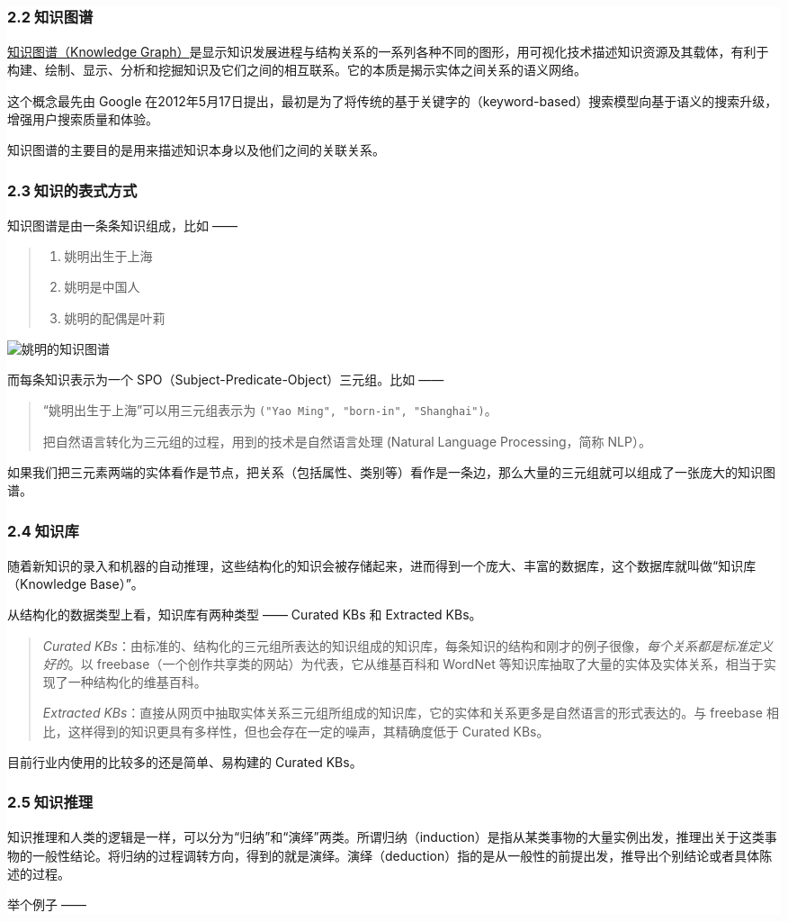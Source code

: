 ### 2.2 知识图谱

[知识图谱（Knowledge Graph）](/tools/knowledge-handbook/#zhi-shi-tu-pu)是显示知识发展进程与结构关系的一系列各种不同的图形，用可视化技术描述知识资源及其载体，有利于构建、绘制、显示、分析和挖掘知识及它们之间的相互联系。它的本质是揭示实体之间关系的语义网络。

这个概念最先由 Google 在2012年5月17日提出，最初是为了将传统的基于关键字的（keyword-based）搜索模型向基于语义的搜索升级，增强用户搜索质量和体验。

知识图谱的主要目的是用来描述知识本身以及他们之间的关联关系。


<div class="anchor" id="zhi-shi-de-biao-shi-fang-shi"></div>

### 2.3 知识的表式方式

知识图谱是由一条条知识组成，比如 ——

> 1. 姚明出生于上海
>
> 2. 姚明是中国人
>
> 3. 姚明的配偶是叶莉

![姚明的知识图谱](http://q4kbn37nl.bkt.clouddn.com/knowledge-graph-example-of-yao-ming.webp?e=1580631946&token=0QXSKIUWEaWqa_m3RP0dA04KO2cPXzgzVsWCBGHf:DlISW87JlGZobV2Hf21NwzQPdEE)

而每条知识表示为一个 SPO（Subject-Predicate-Object）三元组。比如 ——

> “姚明出生于上海”可以用三元组表示为 `("Yao Ming", "born-in", "Shanghai")`。
>
> 把自然语言转化为三元组的过程，用到的技术是自然语言处理 (Natural Language Processing，简称 NLP）。

如果我们把三元素两端的实体看作是节点，把关系（包括属性、类别等）看作是一条边，那么大量的三元组就可以组成了一张庞大的知识图谱。


<div class="anchor" id="zhi-shi-ku"></div>

### 2.4 知识库

随着新知识的录入和机器的自动推理，这些结构化的知识会被存储起来，进而得到一个庞大、丰富的数据库，这个数据库就叫做“知识库（Knowledge Base）”。

从结构化的数据类型上看，知识库有两种类型 —— Curated KBs 和 Extracted KBs。

> *Curated KBs*：由标准的、结构化的三元组所表达的知识组成的知识库，每条知识的结构和刚才的例子很像，*每个关系都是标准定义好的*。以 freebase（一个创作共享类的网站）为代表，它从维基百科和 WordNet 等知识库抽取了大量的实体及实体关系，相当于实现了一种结构化的维基百科。
>
> *Extracted KBs*：直接从网页中抽取实体关系三元组所组成的知识库，它的实体和关系更多是自然语言的形式表达的。与 freebase 相比，这样得到的知识更具有多样性，但也会存在一定的噪声，其精确度低于 Curated KBs。

目前行业内使用的比较多的还是简单、易构建的 Curated KBs。


<div class="anchor" id="zhi-shi-tui-li"></div>

### 2.5 知识推理

知识推理和人类的逻辑是一样，可以分为“归纳”和“演绎”两类。所谓归纳（induction）是指从某类事物的大量实例出发，推理出关于这类事物的一般性结论。将归纳的过程调转方向，得到的就是演绎。演绎（deduction）指的是从一般性的前提出发，推导出个别结论或者具体陈述的过程。

举个例子 ——
